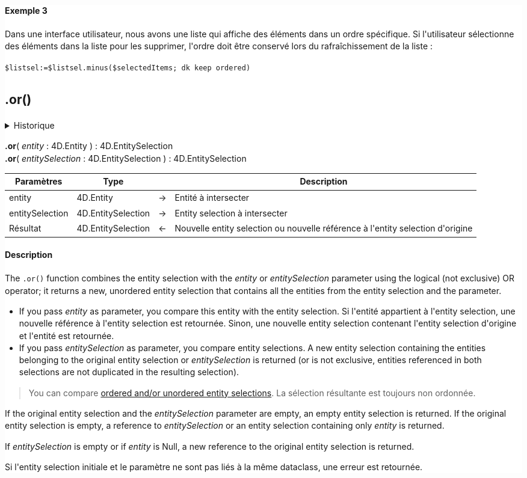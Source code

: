 #### Exemple 3

Dans une interface utilisateur, nous avons une liste qui affiche des éléments dans un ordre spécifique. Si l'utilisateur sélectionne des éléments dans la liste pour les supprimer, l'ordre doit être conservé lors du rafraîchissement de la liste :

```4d
$listsel:=$listsel.minus($selectedItems; dk keep ordered)
```





## .or()

<details><summary>Historique</summary></details>

**.or**( *entity* : 4D.Entity ) : 4D.EntitySelection<br/>**.or**( *entitySelection* : 4D.EntitySelection ) : 4D.EntitySelection



| Paramètres      | Type                               |     | Description                                                                    |
| --------------- | ---------------------------------- | :-: | ------------------------------------------------------------------------------ |
| entity          | 4D.Entity          |  -> | Entité à intersecter                                                           |
| entitySelection | 4D.EntitySelection |  -> | Entity selection à intersecter                                                 |
| Résultat        | 4D.EntitySelection |  <- | Nouvelle entity selection ou nouvelle référence à l'entity selection d'origine |



#### Description

The `.or()` function combines the entity selection with the _entity_ or _entitySelection_ parameter using the logical (not exclusive) OR operator; it returns a new, unordered entity selection that contains all the entities from the entity selection and the parameter.

- If you pass _entity_ as parameter, you compare this entity with the entity selection. Si l'entité appartient à l'entity selection, une nouvelle référence à l'entity selection est retournée. Sinon, une nouvelle entity selection contenant l'entity selection d'origine et l'entité est retournée.
- If you pass _entitySelection_ as parameter, you compare entity selections. A new entity selection containing the entities belonging to the original entity selection or _entitySelection_ is returned (or is not exclusive, entities referenced in both selections are not duplicated in the resulting selection).

> You can compare [ordered and/or unordered entity selections](ORDA/dsMapping.md#ordered-or-unordered-entity-selection). La sélection résultante est toujours non ordonnée.

If the original entity selection and the _entitySelection_ parameter are empty, an empty entity selection is returned. If the original entity selection is empty, a reference to _entitySelection_ or an entity selection containing only _entity_ is returned.

If _entitySelection_ is empty or if _entity_ is Null, a new reference to the original entity selection is returned.

Si l'entity selection initiale et le paramètre ne sont pas liés à la même dataclass, une erreur est retournée.
